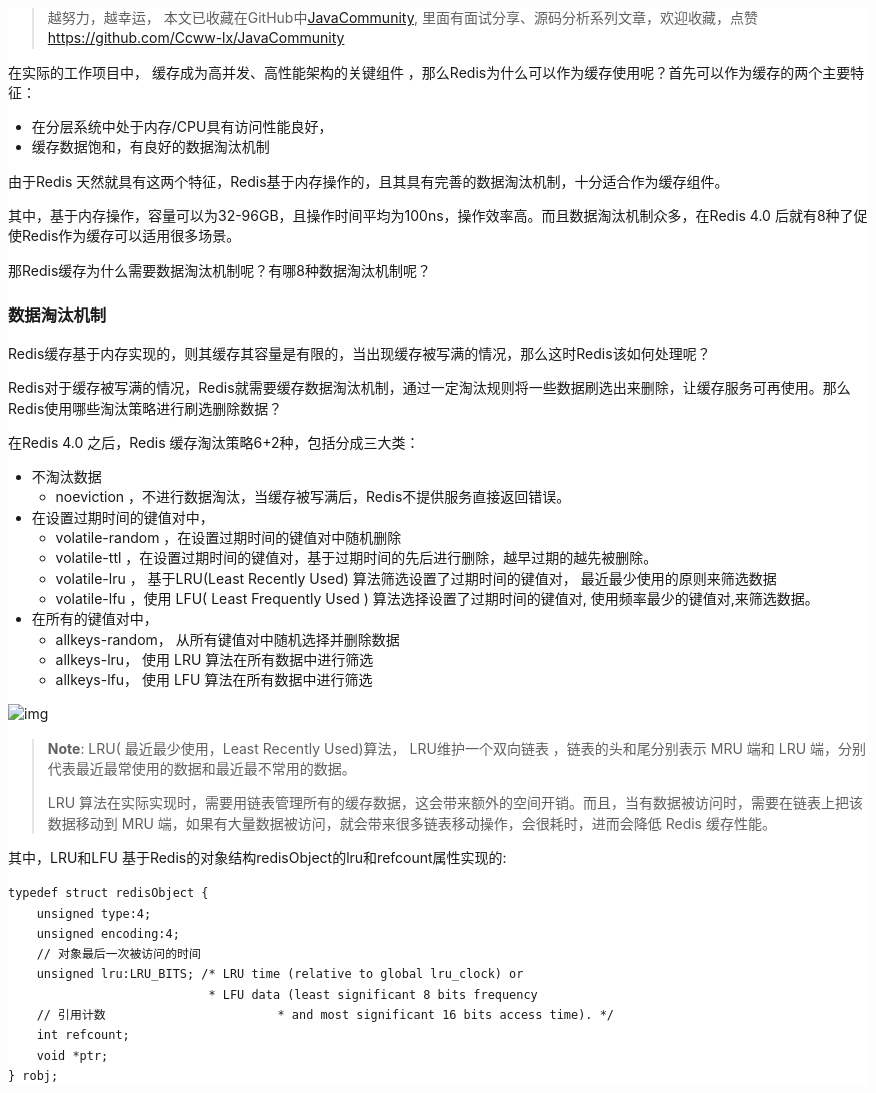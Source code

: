> 越努力，越幸运，
> 本文已收藏在GitHub中[JavaCommunity](https://github.com/Ccww-lx/JavaCommunity), 里面有面试分享、源码分析系列文章，欢迎收藏，点赞
> https://github.com/Ccww-lx/JavaCommunity

在实际的工作项目中， 缓存成为高并发、高性能架构的关键组件 ，那么Redis为什么可以作为缓存使用呢？首先可以作为缓存的两个主要特征：

+ 在分层系统中处于内存/CPU具有访问性能良好，
+ 缓存数据饱和，有良好的数据淘汰机制

由于Redis 天然就具有这两个特征，Redis基于内存操作的，且其具有完善的数据淘汰机制，十分适合作为缓存组件。

其中，基于内存操作，容量可以为32-96GB，且操作时间平均为100ns，操作效率高。而且数据淘汰机制众多，在Redis 4.0 后就有8种了促使Redis作为缓存可以适用很多场景。

那Redis缓存为什么需要数据淘汰机制呢？有哪8种数据淘汰机制呢？

### 数据淘汰机制

Redis缓存基于内存实现的，则其缓存其容量是有限的，当出现缓存被写满的情况，那么这时Redis该如何处理呢？

Redis对于缓存被写满的情况，Redis就需要缓存数据淘汰机制，通过一定淘汰规则将一些数据刷选出来删除，让缓存服务可再使用。那么Redis使用哪些淘汰策略进行刷选删除数据？

 在Redis 4.0 之后，Redis 缓存淘汰策略6+2种，包括分成三大类：

+ 不淘汰数据
  +  noeviction ，不进行数据淘汰，当缓存被写满后，Redis不提供服务直接返回错误。
+ 在设置过期时间的键值对中，
  +  volatile-random ，在设置过期时间的键值对中随机删除
  +  volatile-ttl ，在设置过期时间的键值对，基于过期时间的先后进行删除，越早过期的越先被删除。 
  +  volatile-lru ， 基于LRU(Least Recently Used) 算法筛选设置了过期时间的键值对， 最近最少使用的原则来筛选数据 
  +  volatile-lfu ，使用 LFU( Least Frequently Used ) 算法选择设置了过期时间的键值对, 使用频率最少的键值对,来筛选数据。
+ 在所有的键值对中，
  + allkeys-random， 从所有键值对中随机选择并删除数据 
  + allkeys-lru， 使用 LRU 算法在所有数据中进行筛选 
  + allkeys-lfu， 使用 LFU 算法在所有数据中进行筛选 

 ![img](https://img-blog.csdnimg.cn/img_convert/088ca3d5457db739ddca958c1405a8cc.png) 



> **Note**: LRU( 最近最少使用，Least Recently Used)算法， LRU维护一个双向链表 ，链表的头和尾分别表示 MRU 端和 LRU 端，分别代表最近最常使用的数据和最近最不常用的数据。
>
> LRU 算法在实际实现时，需要用链表管理所有的缓存数据，这会带来额外的空间开销。而且，当有数据被访问时，需要在链表上把该数据移动到 MRU 端，如果有大量数据被访问，就会带来很多链表移动操作，会很耗时，进而会降低 Redis 缓存性能。 

其中，LRU和LFU 基于Redis的对象结构redisObject的lru和refcount属性实现的:


```
typedef struct redisObject {
    unsigned type:4;
    unsigned encoding:4;
    // 对象最后一次被访问的时间
    unsigned lru:LRU_BITS; /* LRU time (relative to global lru_clock) or
                            * LFU data (least significant 8 bits frequency
    // 引用计数                        * and most significant 16 bits access time). */
    int refcount;
    void *ptr;
} robj;
```
